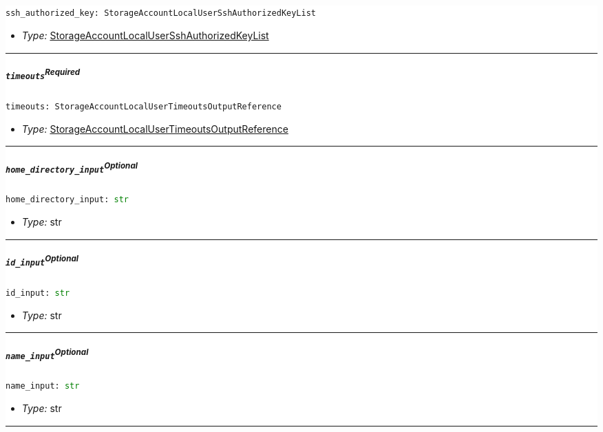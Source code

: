 ```python
ssh_authorized_key: StorageAccountLocalUserSshAuthorizedKeyList
```

- *Type:* <a href="#@cdktf/provider-azurerm.storageAccountLocalUser.StorageAccountLocalUserSshAuthorizedKeyList">StorageAccountLocalUserSshAuthorizedKeyList</a>

---

##### `timeouts`<sup>Required</sup> <a name="timeouts" id="@cdktf/provider-azurerm.storageAccountLocalUser.StorageAccountLocalUser.property.timeouts"></a>

```python
timeouts: StorageAccountLocalUserTimeoutsOutputReference
```

- *Type:* <a href="#@cdktf/provider-azurerm.storageAccountLocalUser.StorageAccountLocalUserTimeoutsOutputReference">StorageAccountLocalUserTimeoutsOutputReference</a>

---

##### `home_directory_input`<sup>Optional</sup> <a name="home_directory_input" id="@cdktf/provider-azurerm.storageAccountLocalUser.StorageAccountLocalUser.property.homeDirectoryInput"></a>

```python
home_directory_input: str
```

- *Type:* str

---

##### `id_input`<sup>Optional</sup> <a name="id_input" id="@cdktf/provider-azurerm.storageAccountLocalUser.StorageAccountLocalUser.property.idInput"></a>

```python
id_input: str
```

- *Type:* str

---

##### `name_input`<sup>Optional</sup> <a name="name_input" id="@cdktf/provider-azurerm.storageAccountLocalUser.StorageAccountLocalUser.property.nameInput"></a>

```python
name_input: str
```

- *Type:* str

---
